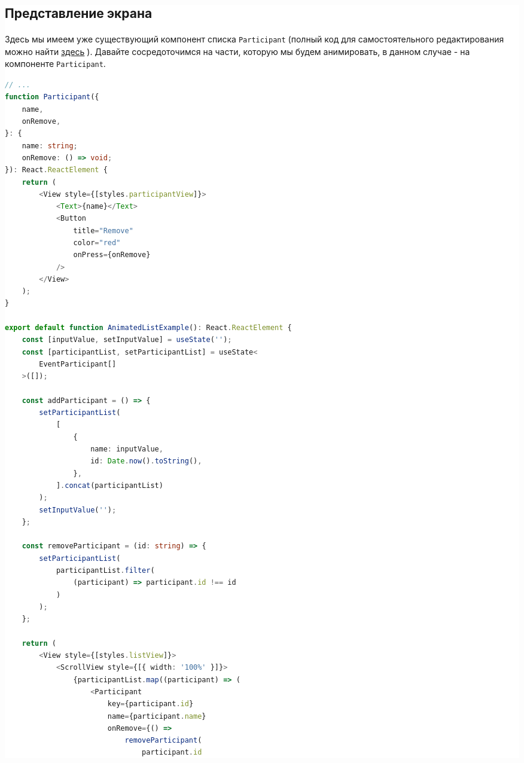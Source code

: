 ## Представление экрана

Здесь мы имеем уже существующий компонент списка `Participant` (полный код для самостоятельного редактирования можно найти [здесь](https://gist.github.com/jmysliv/87b15453aab173a63a4d22fcc5b1d603) ). Давайте сосредоточимся на части, которую мы будем анимировать, в данном случае - на компоненте `Participant`.

```ts
// ...
function Participant({
    name,
    onRemove,
}: {
    name: string;
    onRemove: () => void;
}): React.ReactElement {
    return (
        <View style={[styles.participantView]}>
            <Text>{name}</Text>
            <Button
                title="Remove"
                color="red"
                onPress={onRemove}
            />
        </View>
    );
}

export default function AnimatedListExample(): React.ReactElement {
    const [inputValue, setInputValue] = useState('');
    const [participantList, setParticipantList] = useState<
        EventParticipant[]
    >([]);

    const addParticipant = () => {
        setParticipantList(
            [
                {
                    name: inputValue,
                    id: Date.now().toString(),
                },
            ].concat(participantList)
        );
        setInputValue('');
    };

    const removeParticipant = (id: string) => {
        setParticipantList(
            participantList.filter(
                (participant) => participant.id !== id
            )
        );
    };

    return (
        <View style={[styles.listView]}>
            <ScrollView style={[{ width: '100%' }]}>
                {participantList.map((participant) => (
                    <Participant
                        key={participant.id}
                        name={participant.name}
                        onRemove={() =>
                            removeParticipant(
                                participant.id
```